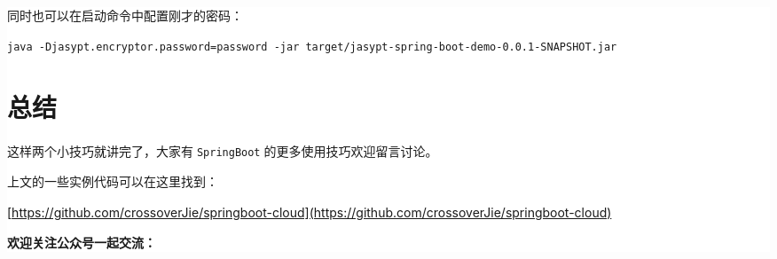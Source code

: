 同时也可以在启动命令中配置刚才的密码：

```
java -Djasypt.encryptor.password=password -jar target/jasypt-spring-boot-demo-0.0.1-SNAPSHOT.jar
```

# 总结

这样两个小技巧就讲完了，大家有 `SpringBoot` 的更多使用技巧欢迎留言讨论。

上文的一些实例代码可以在这里找到：

[https://github.com/crossoverJie/springboot-cloud](https://github.com/crossoverJie/springboot-cloud)


**欢迎关注公众号一起交流：**
